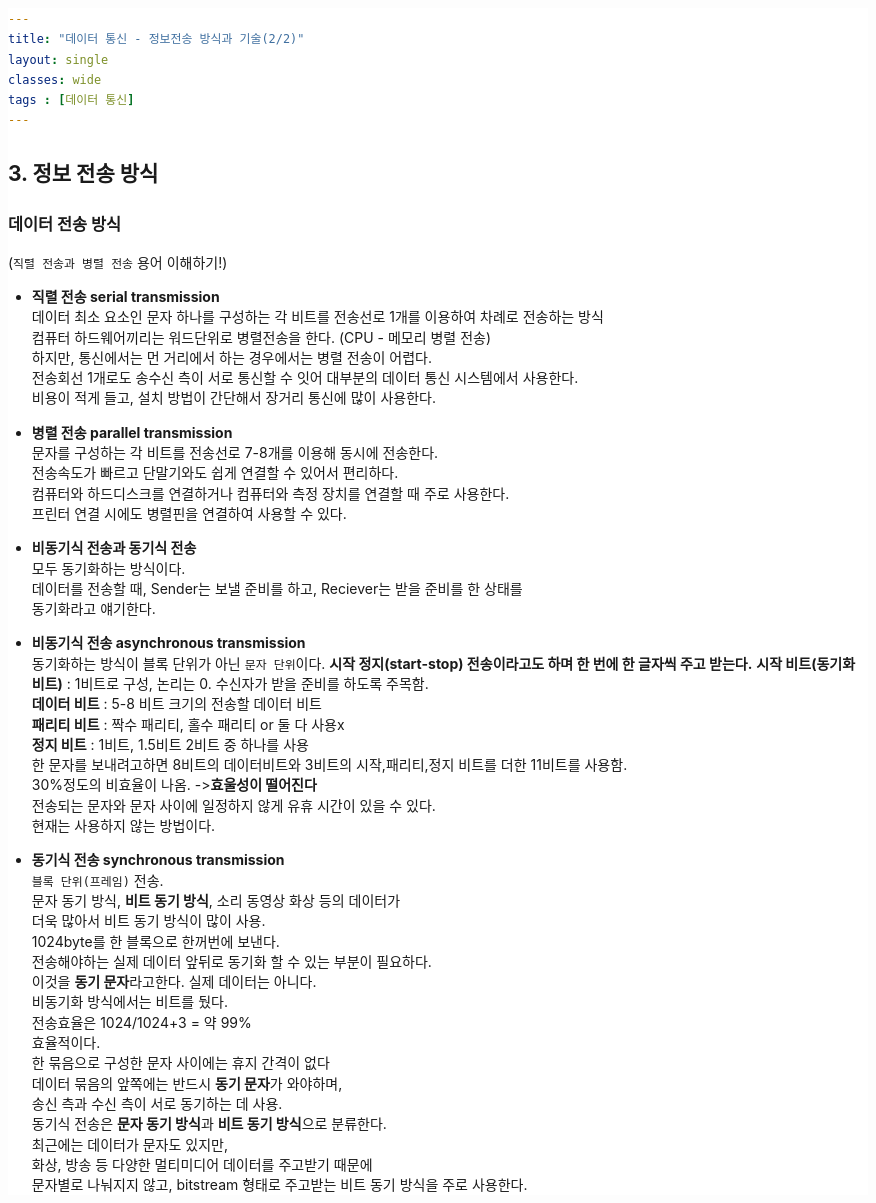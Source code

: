 ```yaml
---
title: "데이터 통신 - 정보전송 방식과 기술(2/2)"
layout: single
classes: wide
tags : [데이터 통신]
---
```

## 3. 정보 전송 방식
  
### 데이터 전송 방식  
(`직렬 전송과 병렬 전송` 용어 이해하기!)  
  
- **직렬 전송 serial transmission**  
데이터 최소 요소인 문자 하나를 구성하는 각 비트를 전송선로 1개를 이용하여 차례로 전송하는 방식  
컴퓨터 하드웨어끼리는 워드단위로 병렬전송을 한다. (CPU - 메모리 병렬 전송)  
하지만, 통신에서는 먼 거리에서 하는 경우에서는 병렬 전송이 어렵다.  
전송회선 1개로도 송수신 측이 서로 통신할 수 잇어 대부분의 데이터 통신 시스템에서 사용한다.  
비용이 적게 들고, 설치 방법이 간단해서 장거리 통신에 많이 사용한다.  
  
- **병렬 전송 parallel transmission**  
문자를 구성하는 각 비트를 전송선로 7-8개를 이용해 동시에 전송한다.  
전송속도가 빠르고 단말기와도 쉽게 연결할 수 있어서 편리하다.  
컴퓨터와 하드디스크를 연결하거나 컴퓨터와 측정 장치를 연결할 때 주로 사용한다.  
프린터 연결 시에도 병렬핀을 연결하여 사용할 수 있다.  
  
- **비동기식 전송과 동기식 전송**  
모두 동기화하는 방식이다.  
데이터를 전송할 때, Sender는 보낼 준비를 하고, Reciever는 받을 준비를 한 상태를  
동기화라고 얘기한다.  
  
* **비동기식 전송 asynchronous transmission**  
동기화하는 방식이 블록 단위가 아닌 `문자 단위`이다.
**시작 정지(start-stop) 전송이라고도 하며 한 번에 한 글자씩 주고 받는다.**
**시작 비트(동기화 비트)** : 1비트로 구성, 논리는 0. 수신자가 받을 준비를 하도록 주목함.  
**데이터 비트** : 5-8 비트 크기의 전송할 데이터 비트  
**패리티 비트** : 짝수 패리티, 홀수 패리티 or 둘 다 사용x  
**정지 비트** : 1비트, 1.5비트 2비트 중 하나를 사용  
한 문자를 보내려고하면 8비트의 데이터비트와 3비트의 시작,패리티,정지 비트를 더한 11비트를 사용함.  
30%정도의 비효율이 나옴. ->**효울성이 떨어진다**  
전송되는 문자와 문자 사이에 일정하지 않게 유휴 시간이 있을 수 있다.  
현재는 사용하지 않는 방법이다.  
  
* **동기식 전송 synchronous transmission**    
`블록 단위(프레임)` 전송.  
문자 동기 방식, **비트 동기 방식**, 소리 동영상 화상 등의 데이터가  
더욱 많아서 비트 동기 방식이 많이 사용.  
1024byte를 한 블록으로 한꺼번에 보낸다.  
전송해야하는 실제 데이터 앞뒤로 동기화 할 수 있는 부분이 필요하다.  
이것을 **동기 문자**라고한다. 실제 데이터는 아니다.  
비동기화 방식에서는 비트를 뒀다.  
전송효율은 1024/1024+3 = 약 99%  
효율적이다.  
한 묶음으로 구성한 문자 사이에는 휴지 간격이 없다  
데이터 묶음의 앞쪽에는 반드시 **동기 문자**가 와야하며,  
송신 측과 수신 측이 서로 동기하는 데 사용.  
동기식 전송은 **문자 동기 방식**과 **비트 동기 방식**으로 분류한다.  
최근에는 데이터가 문자도 있지만,  
화상, 방송 등 다양한 멀티미디어 데이터를 주고받기 때문에  
문자별로 나눠지지 않고, bitstream 형태로 주고받는
비트 동기 방식을 주로 사용한다.  
  